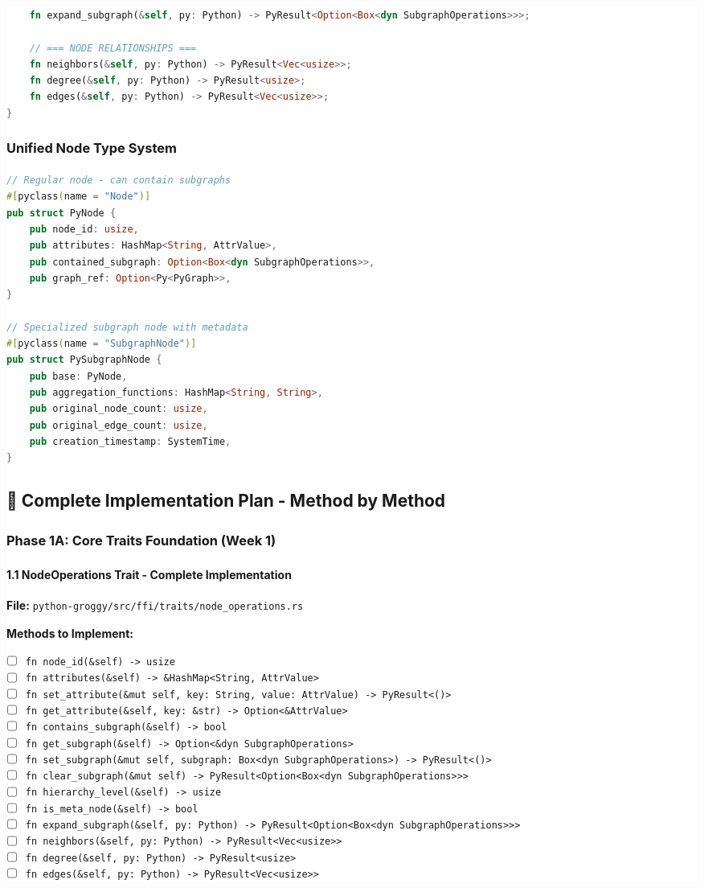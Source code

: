 ```rust
    fn expand_subgraph(&self, py: Python) -> PyResult<Option<Box<dyn SubgraphOperations>>>;
    
    // === NODE RELATIONSHIPS ===
    fn neighbors(&self, py: Python) -> PyResult<Vec<usize>>;
    fn degree(&self, py: Python) -> PyResult<usize>;
    fn edges(&self, py: Python) -> PyResult<Vec<usize>>;
}
```

### **Unified Node Type System**

```rust
// Regular node - can contain subgraphs
#[pyclass(name = "Node")]
pub struct PyNode {
    pub node_id: usize,
    pub attributes: HashMap<String, AttrValue>,
    pub contained_subgraph: Option<Box<dyn SubgraphOperations>>,
    pub graph_ref: Option<Py<PyGraph>>,
}

// Specialized subgraph node with metadata
#[pyclass(name = "SubgraphNode")]  
pub struct PySubgraphNode {
    pub base: PyNode,
    pub aggregation_functions: HashMap<String, String>,
    pub original_node_count: usize,
    pub original_edge_count: usize,
    pub creation_timestamp: SystemTime,
}
```

## 🚀 **Complete Implementation Plan - Method by Method**

### **Phase 1A: Core Traits Foundation (Week 1)**

#### **1.1 NodeOperations Trait - Complete Implementation**
**File:** `python-groggy/src/ffi/traits/node_operations.rs`

**Methods to Implement:**
- [ ] `fn node_id(&self) -> usize`
- [ ] `fn attributes(&self) -> &HashMap<String, AttrValue>`
- [ ] `fn set_attribute(&mut self, key: String, value: AttrValue) -> PyResult<()>`
- [ ] `fn get_attribute(&self, key: &str) -> Option<&AttrValue>`
- [ ] `fn contains_subgraph(&self) -> bool`
- [ ] `fn get_subgraph(&self) -> Option<&dyn SubgraphOperations>`
- [ ] `fn set_subgraph(&mut self, subgraph: Box<dyn SubgraphOperations>) -> PyResult<()>`
- [ ] `fn clear_subgraph(&mut self) -> PyResult<Option<Box<dyn SubgraphOperations>>>`
- [ ] `fn hierarchy_level(&self) -> usize`
- [ ] `fn is_meta_node(&self) -> bool`
- [ ] `fn expand_subgraph(&self, py: Python) -> PyResult<Option<Box<dyn SubgraphOperations>>>`
- [ ] `fn neighbors(&self, py: Python) -> PyResult<Vec<usize>>`
- [ ] `fn degree(&self, py: Python) -> PyResult<usize>`
- [ ] `fn edges(&self, py: Python) -> PyResult<Vec<usize>>`
